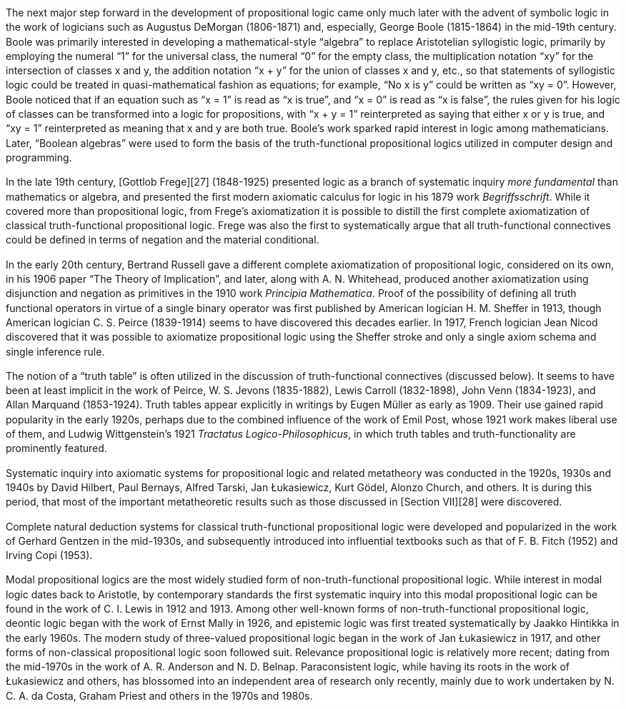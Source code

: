 The next major step forward in the development of propositional logic came only much later with the advent of symbolic logic in the work of logicians such as Augustus DeMorgan (1806-1871) and, especially, George Boole (1815-1864) in the mid-19th century. Boole was primarily interested in developing a mathematical-style “algebra” to replace Aristotelian syllogistic logic, primarily by employing the numeral “1” for the universal class, the numeral “0” for the empty class, the multiplication notation “xy” for the intersection of classes x and y, the addition notation “x + y” for the union of classes x and y, etc., so that statements of syllogistic logic could be treated in quasi-mathematical fashion as equations; for example, “No x is y” could be written as “xy = 0”. However, Boole noticed that if an equation such as “x = 1” is read as “x is true”, and “x = 0” is read as “x is false”, the rules given for his logic of classes can be transformed into a logic for propositions, with “x + y = 1” reinterpreted as saying that either x or y is true, and “xy = 1” reinterpreted as meaning that x and y are both true. Boole’s work sparked rapid interest in logic among mathematicians. Later, “Boolean algebras” were used to form the basis of the truth-functional propositional logics utilized in computer design and programming.

In the late 19th century, [Gottlob Frege][27] (1848-1925) presented logic as a branch of systematic inquiry *more fundamental* than mathematics or algebra, and presented the first modern axiomatic calculus for logic in his 1879 work *Begriffsschrift*. While it covered more than propositional logic, from Frege’s axiomatization it is possible to distill the first complete axiomatization of classical truth-functional propositional logic. Frege was also the first to systematically argue that all truth-functional connectives could be defined in terms of negation and the material conditional.

In the early 20th century, Bertrand Russell gave a different complete axiomatization of propositional logic, considered on its own, in his 1906 paper “The Theory of Implication”, and later, along with A. N. Whitehead, produced another axiomatization using disjunction and negation as primitives in the 1910 work *Principia Mathematica*. Proof of the possibility of defining all truth functional operators in virtue of a single binary operator was first published by American logician H. M. Sheffer in 1913, though American logician C. S. Peirce (1839-1914) seems to have discovered this decades earlier. In 1917, French logician Jean Nicod discovered that it was possible to axiomatize propositional logic using the Sheffer stroke and only a single axiom schema and single inference rule.

The notion of a “truth table” is often utilized in the discussion of truth-functional connectives (discussed below). It seems to have been at least implicit in the work of Peirce, W. S. Jevons (1835-1882), Lewis Carroll (1832-1898), John Venn (1834-1923), and Allan Marquand (1853-1924). Truth tables appear explicitly in writings by Eugen Müller as early as 1909. Their use gained rapid popularity in the early 1920s, perhaps due to the combined influence of the work of Emil Post, whose 1921 work makes liberal use of them, and Ludwig Wittgenstein’s 1921 *Tractatus Logico-Philosophicus*, in which truth tables and truth-functionality are prominently featured.

Systematic inquiry into axiomatic systems for propositional logic and related metatheory was conducted in the 1920s, 1930s and 1940s by David Hilbert, Paul Bernays, Alfred Tarski, Jan Łukasiewicz, Kurt Gödel, Alonzo Church, and others. It is during this period, that most of the important metatheoretic results such as those discussed in [Section VII][28] were discovered.

Complete natural deduction systems for classical truth-functional propositional logic were developed and popularized in the work of Gerhard Gentzen in the mid-1930s, and subsequently introduced into influential textbooks such as that of F. B. Fitch (1952) and Irving Copi (1953).

Modal propositional logics are the most widely studied form of non-truth-functional propositional logic. While interest in modal logic dates back to Aristotle, by contemporary standards the first systematic inquiry into this modal propositional logic can be found in the work of C. I. Lewis in 1912 and 1913. Among other well-known forms of non-truth-functional propositional logic, deontic logic began with the work of Ernst Mally in 1926, and epistemic logic was first treated systematically by Jaakko Hintikka in the early 1960s. The modern study of three-valued propositional logic began in the work of Jan Łukasiewicz in 1917, and other forms of non-classical propositional logic soon followed suit. Relevance propositional logic is relatively more recent; dating from the mid-1970s in the work of A. R. Anderson and N. D. Belnap. Paraconsistent logic, while having its roots in the work of Łukasiewicz and others, has blossomed into an independent area of research only recently, mainly due to work undertaken by N. C. A. da Costa, Graham Priest and others in the 1970s and 1980s.
